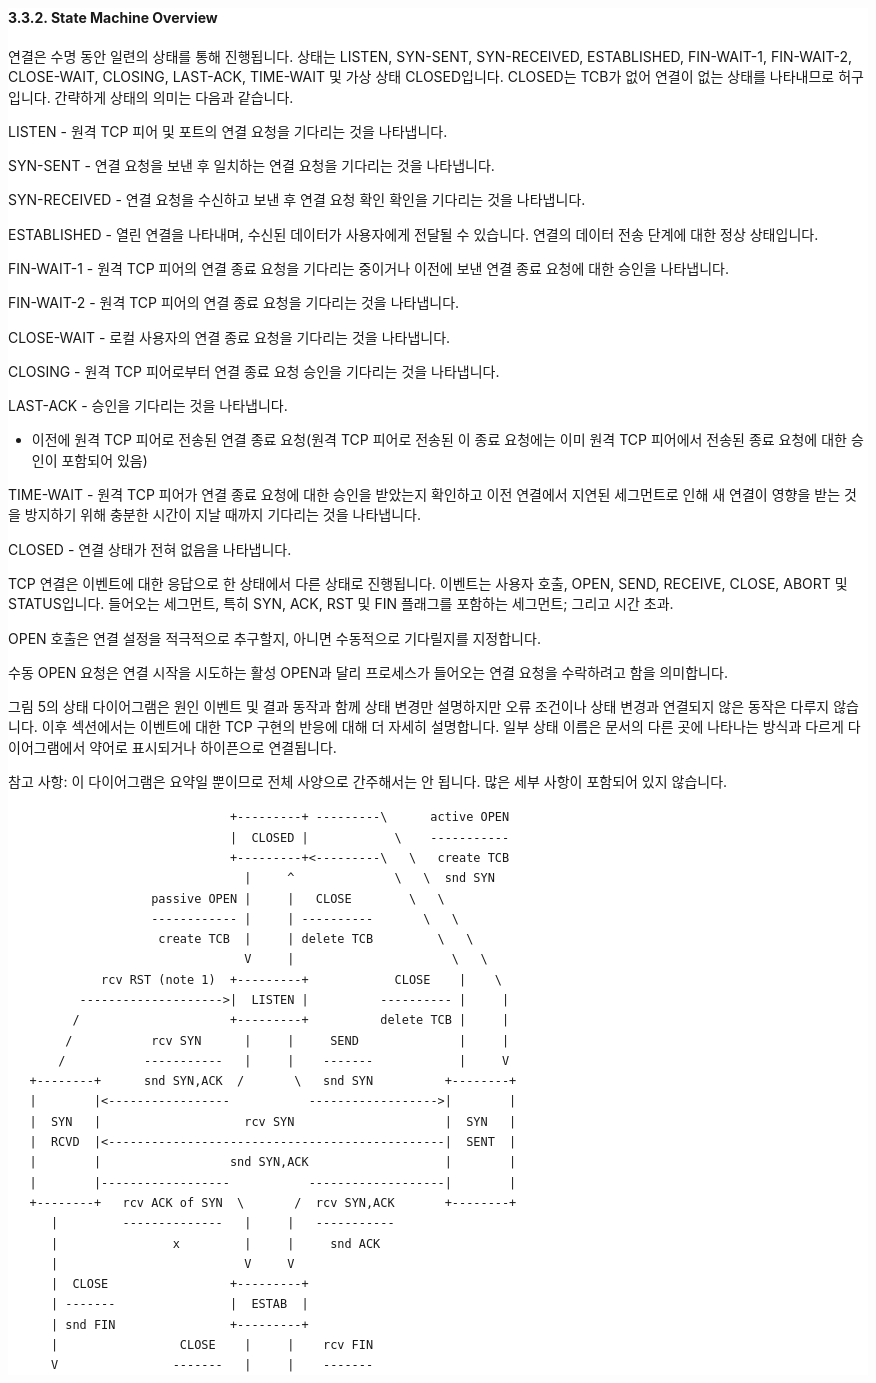 #### **3.3.2.  State Machine Overview**

연결은 수명 동안 일련의 상태를 통해 진행됩니다. 상태는 LISTEN, SYN-SENT, SYN-RECEIVED, ESTABLISHED, FIN-WAIT-1, FIN-WAIT-2, CLOSE-WAIT, CLOSING, LAST-ACK, TIME-WAIT 및 가상 상태 CLOSED입니다. CLOSED는 TCB가 없어 연결이 없는 상태를 나타내므로 허구입니다. 간략하게 상태의 의미는 다음과 같습니다.

LISTEN - 원격 TCP 피어 및 포트의 연결 요청을 기다리는 것을 나타냅니다.

SYN-SENT - 연결 요청을 보낸 후 일치하는 연결 요청을 기다리는 것을 나타냅니다.

SYN-RECEIVED - 연결 요청을 수신하고 보낸 후 연결 요청 확인 확인을 기다리는 것을 나타냅니다.

ESTABLISHED - 열린 연결을 나타내며, 수신된 데이터가 사용자에게 전달될 수 있습니다. 연결의 데이터 전송 단계에 대한 정상 상태입니다.

FIN-WAIT-1 - 원격 TCP 피어의 연결 종료 요청을 기다리는 중이거나 이전에 보낸 연결 종료 요청에 대한 승인을 나타냅니다.

FIN-WAIT-2 - 원격 TCP 피어의 연결 종료 요청을 기다리는 것을 나타냅니다.

CLOSE-WAIT - 로컬 사용자의 연결 종료 요청을 기다리는 것을 나타냅니다.

CLOSING - 원격 TCP 피어로부터 연결 종료 요청 승인을 기다리는 것을 나타냅니다.

LAST-ACK - 승인을 기다리는 것을 나타냅니다.

- 이전에 원격 TCP 피어로 전송된 연결 종료 요청\(원격 TCP 피어로 전송된 이 종료 요청에는 이미 원격 TCP 피어에서 전송된 종료 요청에 대한 승인이 포함되어 있음\)

TIME-WAIT - 원격 TCP 피어가 연결 종료 요청에 대한 승인을 받았는지 확인하고 이전 연결에서 지연된 세그먼트로 인해 새 연결이 영향을 받는 것을 방지하기 위해 충분한 시간이 지날 때까지 기다리는 것을 나타냅니다.

CLOSED - 연결 상태가 전혀 없음을 나타냅니다.

TCP 연결은 이벤트에 대한 응답으로 한 상태에서 다른 상태로 진행됩니다. 이벤트는 사용자 호출, OPEN, SEND, RECEIVE, CLOSE, ABORT 및 STATUS입니다. 들어오는 세그먼트, 특히 SYN, ACK, RST 및 FIN 플래그를 포함하는 세그먼트; 그리고 시간 초과.

OPEN 호출은 연결 설정을 적극적으로 추구할지, 아니면 수동적으로 기다릴지를 지정합니다.

수동 OPEN 요청은 연결 시작을 시도하는 활성 OPEN과 달리 프로세스가 들어오는 연결 요청을 수락하려고 함을 의미합니다.

그림 5의 상태 다이어그램은 원인 이벤트 및 결과 동작과 함께 상태 변경만 설명하지만 오류 조건이나 상태 변경과 연결되지 않은 동작은 다루지 않습니다. 이후 섹션에서는 이벤트에 대한 TCP 구현의 반응에 대해 더 자세히 설명합니다. 일부 상태 이름은 문서의 다른 곳에 나타나는 방식과 다르게 다이어그램에서 약어로 표시되거나 하이픈으로 연결됩니다.

참고 사항: 이 다이어그램은 요약일 뿐이므로 전체 사양으로 간주해서는 안 됩니다. 많은 세부 사항이 포함되어 있지 않습니다.

```text
                               +---------+ ---------\      active OPEN
                               |  CLOSED |            \    -----------
                               +---------+<---------\   \   create TCB
                                 |     ^              \   \  snd SYN
                    passive OPEN |     |   CLOSE        \   \
                    ------------ |     | ----------       \   \
                     create TCB  |     | delete TCB         \   \
                                 V     |                      \   \
             rcv RST (note 1)  +---------+            CLOSE    |    \
          -------------------->|  LISTEN |          ---------- |     |
         /                     +---------+          delete TCB |     |
        /           rcv SYN      |     |     SEND              |     |
       /           -----------   |     |    -------            |     V
   +--------+      snd SYN,ACK  /       \   snd SYN          +--------+
   |        |<-----------------           ------------------>|        |
   |  SYN   |                    rcv SYN                     |  SYN   |
   |  RCVD  |<-----------------------------------------------|  SENT  |
   |        |                  snd SYN,ACK                   |        |
   |        |------------------           -------------------|        |
   +--------+   rcv ACK of SYN  \       /  rcv SYN,ACK       +--------+
      |         --------------   |     |   -----------
      |                x         |     |     snd ACK
      |                          V     V
      |  CLOSE                 +---------+
      | -------                |  ESTAB  |
      | snd FIN                +---------+
      |                 CLOSE    |     |    rcv FIN
      V                -------   |     |    -------
```